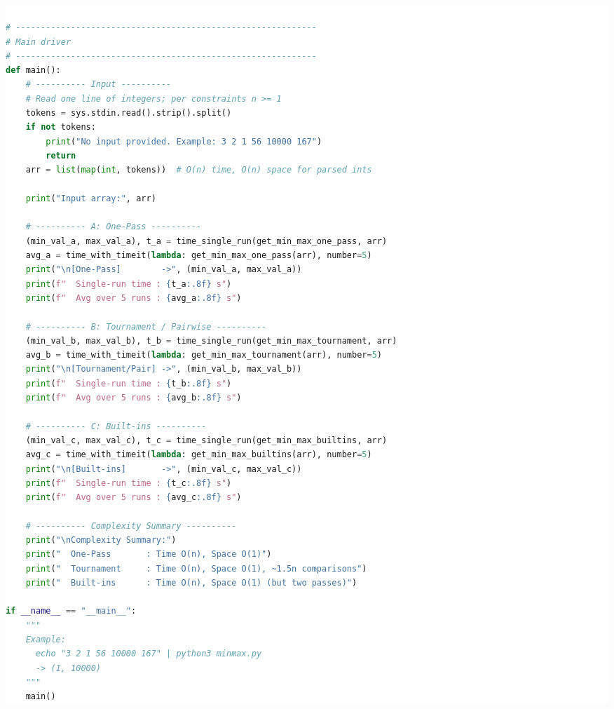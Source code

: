 ```python

# ------------------------------------------------------------
# Main driver
# ------------------------------------------------------------
def main():
    # ---------- Input ----------
    # Read one line of integers; per constraints n >= 1
    tokens = sys.stdin.read().strip().split()
    if not tokens:
        print("No input provided. Example: 3 2 1 56 10000 167")
        return
    arr = list(map(int, tokens))  # O(n) time, O(n) space for parsed ints

    print("Input array:", arr)

    # ---------- A: One-Pass ----------
    (min_val_a, max_val_a), t_a = time_single_run(get_min_max_one_pass, arr)
    avg_a = time_with_timeit(lambda: get_min_max_one_pass(arr), number=5)
    print("\n[One-Pass]        ->", (min_val_a, max_val_a))
    print(f"  Single-run time : {t_a:.8f} s")
    print(f"  Avg over 5 runs : {avg_a:.8f} s")

    # ---------- B: Tournament / Pairwise ----------
    (min_val_b, max_val_b), t_b = time_single_run(get_min_max_tournament, arr)
    avg_b = time_with_timeit(lambda: get_min_max_tournament(arr), number=5)
    print("\n[Tournament/Pair] ->", (min_val_b, max_val_b))
    print(f"  Single-run time : {t_b:.8f} s")
    print(f"  Avg over 5 runs : {avg_b:.8f} s")

    # ---------- C: Built-ins ----------
    (min_val_c, max_val_c), t_c = time_single_run(get_min_max_builtins, arr)
    avg_c = time_with_timeit(lambda: get_min_max_builtins(arr), number=5)
    print("\n[Built-ins]       ->", (min_val_c, max_val_c))
    print(f"  Single-run time : {t_c:.8f} s")
    print(f"  Avg over 5 runs : {avg_c:.8f} s")

    # ---------- Complexity Summary ----------
    print("\nComplexity Summary:")
    print("  One-Pass       : Time O(n), Space O(1)")
    print("  Tournament     : Time O(n), Space O(1), ~1.5n comparisons")
    print("  Built-ins      : Time O(n), Space O(1) (but two passes)")

if __name__ == "__main__":
    """
    Example:
      echo "3 2 1 56 10000 167" | python3 minmax.py
      -> (1, 10000)
    """
    main()
```
